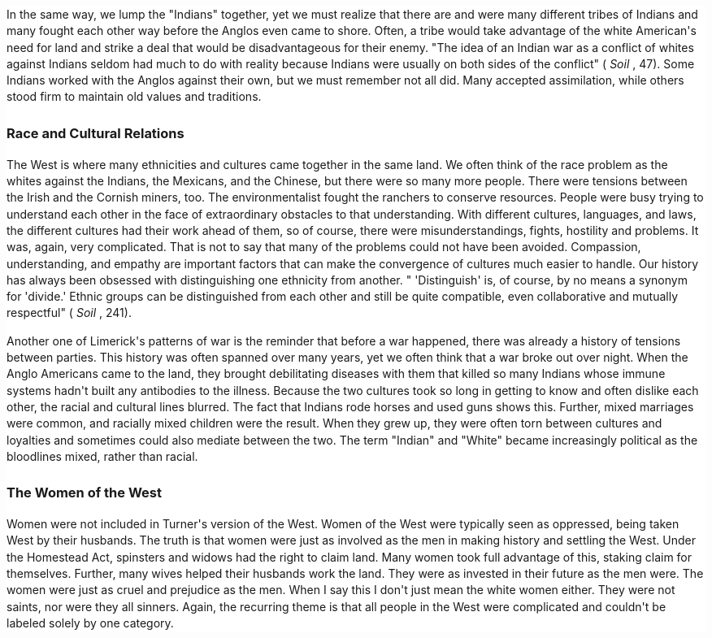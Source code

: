 In the same way, we lump the "Indians" together, yet we must realize that there are and were many different tribes of Indians and many fought each other way before the Anglos even came to shore.  Often, a tribe would take advantage of the white American's need for land and strike a deal that would be disadvantageous for their enemy.  "The idea of an Indian war as a conflict of whites against Indians seldom had much to do with reality because Indians were usually on both sides of the conflict" (
<i>
Soil
</i>
, 47).  Some Indians worked with the Anglos against their own, but we must remember not all did.  Many accepted assimilation, while others stood firm to maintain old values and traditions.
</p>
<h3>
Race and Cultural Relations
</h3>
The West is where many ethnicities and cultures came together in the same land.  We often think of the race problem as the whites against the Indians, the Mexicans, and the Chinese, but there were so many more people.  There were tensions between the Irish and the Cornish miners, too. The environmentalist fought the ranchers to conserve resources.   People were busy trying to understand each other in the face of extraordinary obstacles to that understanding.  With different cultures, languages, and laws, the different cultures had their work ahead of them, so of course, there were misunderstandings, fights, hostility and problems.  It was, again, very complicated.  That is not to say that many of the problems could not have been avoided.  Compassion, understanding, and empathy are important factors that can make the convergence of cultures much easier to handle.  Our history has always been obsessed with distinguishing one ethnicity from another.  " 'Distinguish' is, of course, by no means a synonym for 'divide.'  Ethnic groups can be distinguished from each other and still be quite compatible, even collaborative and mutually respectful" (
<i>
Soil
</i>
, 241).
<p>
Another one of Limerick's patterns of war is the reminder that before a war happened, there was already a history of tensions between parties.  This history was often spanned over many years, yet we often think that a war broke out over night.  When the Anglo Americans came to the land, they brought debilitating diseases with them that killed so many Indians whose immune systems hadn't built any antibodies to the illness.  Because the two cultures took so long in getting to know and often dislike each other, the racial and cultural lines blurred.  The fact that Indians rode horses and used guns shows this.  Further, mixed marriages were common, and racially mixed children were the result.  When they grew up, they were often torn between cultures and loyalties and sometimes could also mediate between the two.  The term "Indian" and "White" became increasingly political as the bloodlines mixed, rather than racial.
<font color="#ffffff" style="visibility:hidden;">
____
</font>
</p>
<h3>
The Women of the West
</h3>
Women were not included in Turner's version of the West.  Women of the West were typically seen as oppressed, being taken West by their husbands.  The truth is that women were just as involved as the men in making history and settling the West.  Under the Homestead Act, spinsters and widows had the right to claim land.  Many women took full advantage of this, staking claim for themselves.  Further, many wives helped their husbands work the land.  They were as invested in their future as the men were.  The women were just as cruel and prejudice as the men.  When I say this I don't just mean the white women either.  They were not saints, nor were they all sinners.  Again, the recurring theme is that all people in the West were complicated and couldn't be labeled solely by one category.
<p>